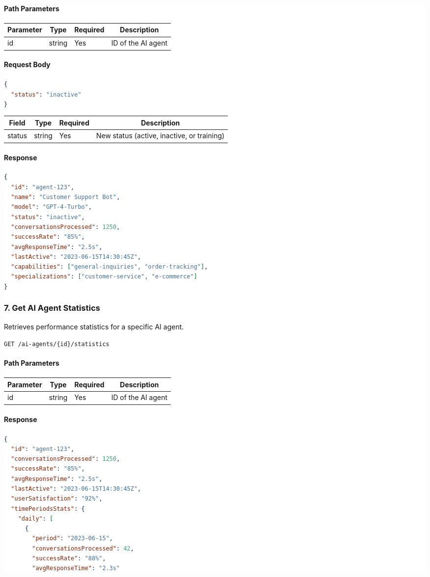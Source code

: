 #### Path Parameters

| Parameter | Type   | Required | Description             |
|-----------|--------|----------|-------------------------|
| id        | string | Yes      | ID of the AI agent      |

#### Request Body

```json
{
  "status": "inactive"
}
```

| Field  | Type   | Required | Description                                  |
|--------|--------|----------|----------------------------------------------|
| status | string | Yes      | New status (active, inactive, or training)   |

#### Response

```json
{
  "id": "agent-123",
  "name": "Customer Support Bot",
  "model": "GPT-4-Turbo",
  "status": "inactive",
  "conversationsProcessed": 1250,
  "successRate": "85%",
  "avgResponseTime": "2.5s",
  "lastActive": "2023-06-15T14:30:45Z",
  "capabilities": ["general-inquiries", "order-tracking"],
  "specializations": ["customer-service", "e-commerce"]
}
```

### 7. Get AI Agent Statistics

Retrieves performance statistics for a specific AI agent.

```
GET /ai-agents/{id}/statistics
```

#### Path Parameters

| Parameter | Type   | Required | Description        |
|-----------|--------|----------|--------------------|
| id        | string | Yes      | ID of the AI agent |

#### Response

```json
{
  "id": "agent-123",
  "conversationsProcessed": 1250,
  "successRate": "85%",
  "avgResponseTime": "2.5s",
  "lastActive": "2023-06-15T14:30:45Z",
  "userSatisfaction": "92%",
  "timePeriodsStats": {
    "daily": [
      {
        "period": "2023-06-15",
        "conversationsProcessed": 42,
        "successRate": "88%",
        "avgResponseTime": "2.3s"
```